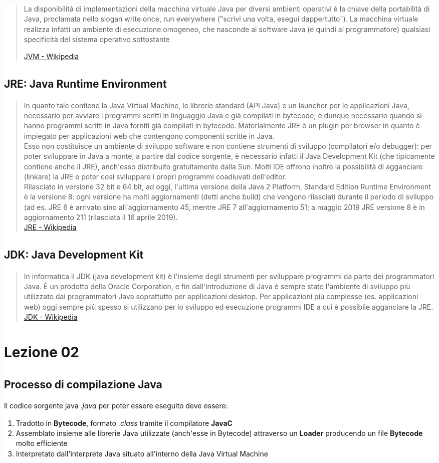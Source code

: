 > La disponibilità di implementazioni della macchina virtuale Java per diversi ambienti operativi è la chiave della portabilità di Java, proclamata nello slogan write once, run everywhere ("scrivi una volta, esegui dappertutto"). La macchina virtuale realizza infatti un ambiente di esecuzione omogeneo, che nasconde al software Java (e quindi al programmatore) qualsiasi specificità del sistema operativo sottostante
>
> [JVM - Wikipedia](https://it.wikipedia.org/wiki/Macchina_virtuale_Java)


## JRE: Java Runtime Environment<br>
> In quanto tale contiene la Java Virtual Machine, le librerie standard (API Java) e un launcher per le applicazioni Java, necessario per avviare i programmi scritti in linguaggio Java e già compilati in bytecode; è dunque necessario quando si hanno programmi scritti in Java forniti già compilati in bytecode. Materialmente JRE è un plugin per browser in quanto è impiegato per applicazioni web che contengono componenti scritte in Java.<br>
Esso non costituisce un ambiente di sviluppo software e non contiene strumenti di sviluppo (compilatori e/o debugger): per poter sviluppare in Java a monte, a partire dal codice sorgente, è necessario infatti il Java Development Kit (che tipicamente contiene anche il JRE), anch'esso distribuito gratuitamente dalla Sun. Molti IDE offrono inoltre la possibilità di agganciare (linkare) la JRE e poter così sviluppare i propri programmi coadiuvati dell'editor.<br>
Rilasciato in versione 32 bit e 64 bit, ad oggi, l'ultima versione della Java 2 Platform, Standard Edition Runtime Environment è la versione 8: ogni versione ha molti aggiornamenti (detti anche build) che vengono rilasciati durante il periodo di sviluppo (ad es. JRE 6 è arrivato sino all'aggiornamento 45, mentre JRE 7 all'aggiornamento 51; a maggio 2019 JRE versione 8 è in aggiornamento 211 (rilasciata il 16 aprile 2019).<br>
[JRE - Wikipedia](https://it.wikipedia.org/wiki/Java_Runtime_Environment)

## JDK: Java Development Kit<br>
> In informatica il JDK (java development kit) è l'insieme degli strumenti per sviluppare programmi da parte dei programmatori Java. È un prodotto della Oracle Corporation, e fin dall'introduzione di Java è sempre stato l'ambiente di sviluppo più utilizzato dai programmatori Java soprattutto per applicazioni desktop. Per applicazioni più complesse (es. applicazioni web) oggi sempre più spesso si utilizzano per lo sviluppo ed esecuzione programmi IDE a cui è possibile agganciare la JRE. <br>
[JDK - Wikipedia](https://it.wikipedia.org/wiki/Java_Development_Kit)

# Lezione 02

## Processo di compilazione Java

Il codice sorgente java *.java* per poter essere eseguito deve essere:
1. Tradotto in **Bytecode**, formato *.class* tramite il compilatore **JavaC**
2. Assemblato insieme alle librerie Java utilizzate (anch'esse in Bytecode) attraverso un **Loader** producendo un file **Bytecode** molto efficiente
3. Interpretato dall'interprete Java situato all'interno della Java Virtual Machine
